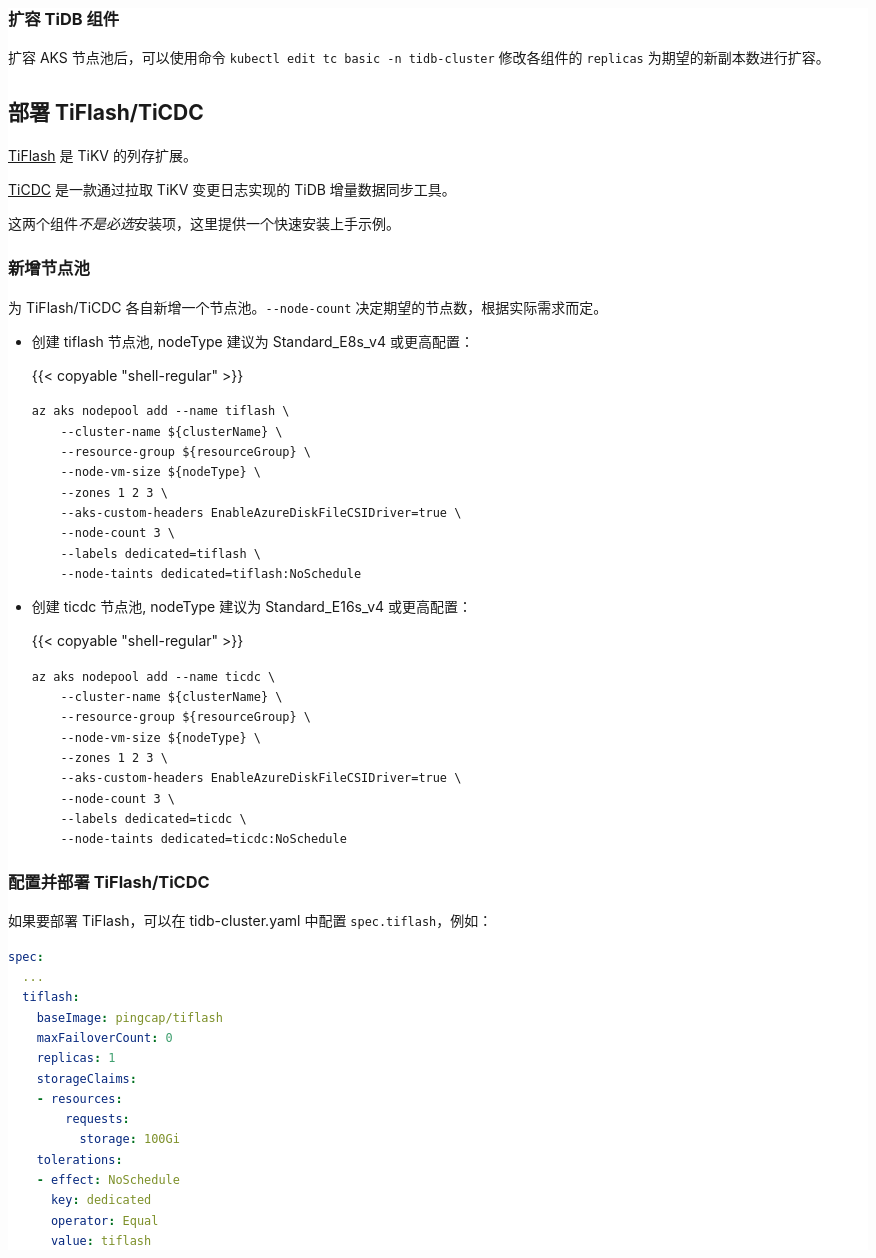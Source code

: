 ### 扩容 TiDB 组件

扩容 AKS 节点池后，可以使用命令 `kubectl edit tc basic -n tidb-cluster` 修改各组件的 `replicas` 为期望的新副本数进行扩容。

## 部署 TiFlash/TiCDC

[TiFlash](https://docs.pingcap.com/zh/tidb/stable/tiflash-overview) 是 TiKV 的列存扩展。

[TiCDC](https://docs.pingcap.com/zh/tidb/stable/ticdc-overview) 是一款通过拉取 TiKV 变更日志实现的 TiDB 增量数据同步工具。

这两个组件*不是必选*安装项，这里提供一个快速安装上手示例。

### 新增节点池

为 TiFlash/TiCDC 各自新增一个节点池。`--node-count` 决定期望的节点数，根据实际需求而定。

- 创建 tiflash 节点池, nodeType 建议为 Standard_E8s_v4 或更高配置：

    {{< copyable "shell-regular" >}}

    ```shell
    az aks nodepool add --name tiflash \
        --cluster-name ${clusterName} \
        --resource-group ${resourceGroup} \
        --node-vm-size ${nodeType} \
        --zones 1 2 3 \
        --aks-custom-headers EnableAzureDiskFileCSIDriver=true \
        --node-count 3 \
        --labels dedicated=tiflash \
        --node-taints dedicated=tiflash:NoSchedule
    ```

- 创建 ticdc 节点池, nodeType 建议为 Standard_E16s_v4 或更高配置：

    {{< copyable "shell-regular" >}}

    ```shell
    az aks nodepool add --name ticdc \
        --cluster-name ${clusterName} \
        --resource-group ${resourceGroup} \
        --node-vm-size ${nodeType} \
        --zones 1 2 3 \
        --aks-custom-headers EnableAzureDiskFileCSIDriver=true \
        --node-count 3 \
        --labels dedicated=ticdc \
        --node-taints dedicated=ticdc:NoSchedule
    ```

### 配置并部署 TiFlash/TiCDC

如果要部署 TiFlash，可以在 tidb-cluster.yaml 中配置 `spec.tiflash`，例如：

``` yaml
spec:
  ...
  tiflash:
    baseImage: pingcap/tiflash
    maxFailoverCount: 0
    replicas: 1
    storageClaims:
    - resources:
        requests:
          storage: 100Gi
    tolerations:
    - effect: NoSchedule
      key: dedicated
      operator: Equal
      value: tiflash
```